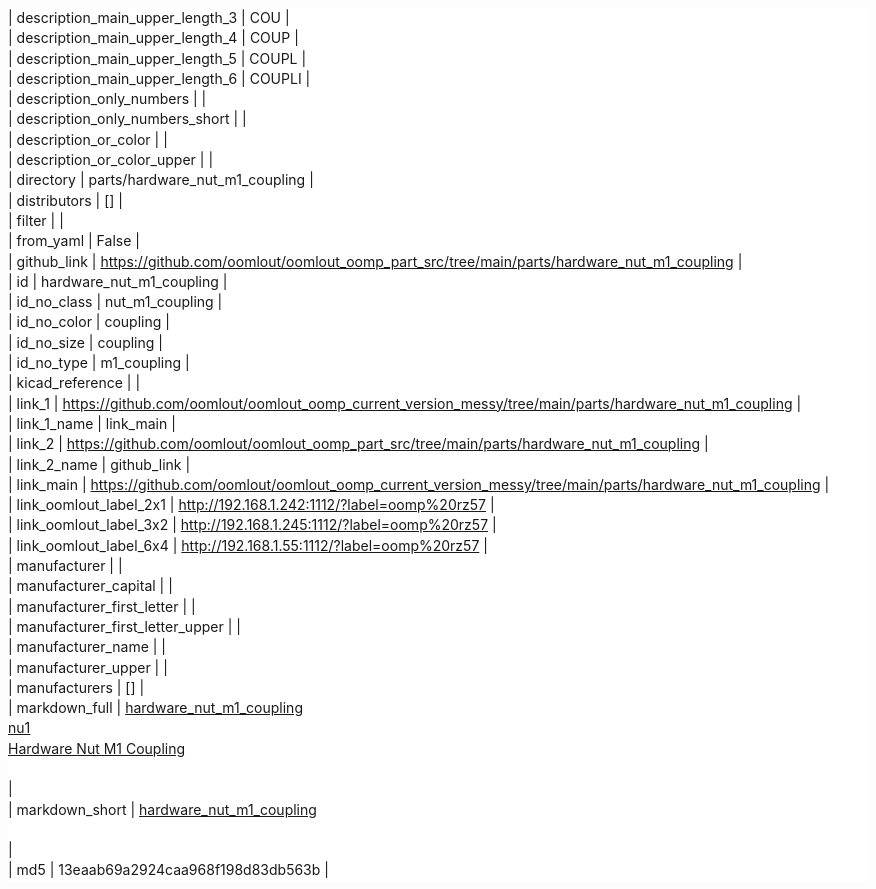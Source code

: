 | description_main_upper_length_3 | COU |  
| description_main_upper_length_4 | COUP |  
| description_main_upper_length_5 | COUPL |  
| description_main_upper_length_6 | COUPLI |  
| description_only_numbers |  |  
| description_only_numbers_short |   |  
| description_or_color |   |  
| description_or_color_upper |   |  
| directory | parts/hardware_nut_m1_coupling |  
| distributors | [] |  
| filter |  |  
| from_yaml | False |  
| github_link | https://github.com/oomlout/oomlout_oomp_part_src/tree/main/parts/hardware_nut_m1_coupling |  
| id | hardware_nut_m1_coupling |  
| id_no_class | nut_m1_coupling |  
| id_no_color | coupling |  
| id_no_size | coupling |  
| id_no_type | m1_coupling |  
| kicad_reference |  |  
| link_1 | https://github.com/oomlout/oomlout_oomp_current_version_messy/tree/main/parts/hardware_nut_m1_coupling |  
| link_1_name | link_main |  
| link_2 | https://github.com/oomlout/oomlout_oomp_part_src/tree/main/parts/hardware_nut_m1_coupling |  
| link_2_name | github_link |  
| link_main | https://github.com/oomlout/oomlout_oomp_current_version_messy/tree/main/parts/hardware_nut_m1_coupling |  
| link_oomlout_label_2x1 | http://192.168.1.242:1112/?label=oomp%20rz57 |  
| link_oomlout_label_3x2 | http://192.168.1.245:1112/?label=oomp%20rz57 |  
| link_oomlout_label_6x4 | http://192.168.1.55:1112/?label=oomp%20rz57 |  
| manufacturer |  |  
| manufacturer_capital |  |  
| manufacturer_first_letter |  |  
| manufacturer_first_letter_upper |  |  
| manufacturer_name |  |  
| manufacturer_upper |  |  
| manufacturers | [] |  
| markdown_full | [hardware_nut_m1_coupling](https://github.com/oomlout/oomlout_oomp_current_version_messy/tree/main/parts/hardware_nut_m1_coupling)<br>[nu1](https://github.com/oomlout/oomlout_oomp_current_version_messy/tree/main/parts/hardware_nut_m1_coupling)<br>[Hardware Nut M1 Coupling](https://github.com/oomlout/oomlout_oomp_current_version_messy/tree/main/parts/hardware_nut_m1_coupling)<br><br> |  
| markdown_short | [hardware_nut_m1_coupling](https://github.com/oomlout/oomlout_oomp_current_version_messy/tree/main/parts/hardware_nut_m1_coupling)<br><br> |  
| md5 | 13eaab69a2924caa968f198d83db563b |  